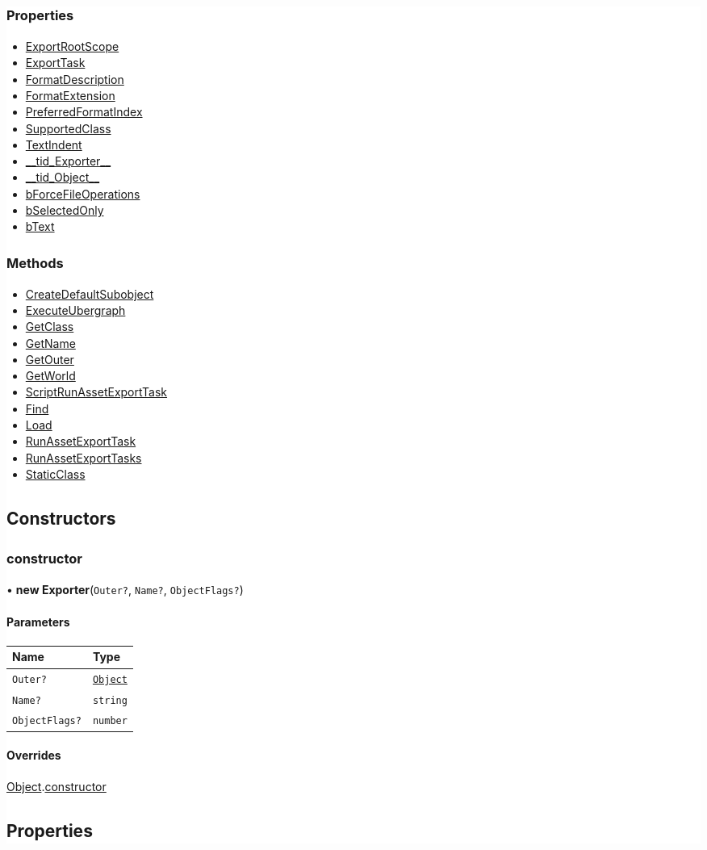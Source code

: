 ### Properties

- [ExportRootScope](ue_ue.Exporter.md#exportrootscope)
- [ExportTask](ue_ue.Exporter.md#exporttask)
- [FormatDescription](ue_ue.Exporter.md#formatdescription)
- [FormatExtension](ue_ue.Exporter.md#formatextension)
- [PreferredFormatIndex](ue_ue.Exporter.md#preferredformatindex)
- [SupportedClass](ue_ue.Exporter.md#supportedclass)
- [TextIndent](ue_ue.Exporter.md#textindent)
- [\_\_tid\_Exporter\_\_](ue_ue.Exporter.md#__tid_exporter__)
- [\_\_tid\_Object\_\_](ue_ue.Exporter.md#__tid_object__)
- [bForceFileOperations](ue_ue.Exporter.md#bforcefileoperations)
- [bSelectedOnly](ue_ue.Exporter.md#bselectedonly)
- [bText](ue_ue.Exporter.md#btext)

### Methods

- [CreateDefaultSubobject](ue_ue.Exporter.md#createdefaultsubobject)
- [ExecuteUbergraph](ue_ue.Exporter.md#executeubergraph)
- [GetClass](ue_ue.Exporter.md#getclass)
- [GetName](ue_ue.Exporter.md#getname)
- [GetOuter](ue_ue.Exporter.md#getouter)
- [GetWorld](ue_ue.Exporter.md#getworld)
- [ScriptRunAssetExportTask](ue_ue.Exporter.md#scriptrunassetexporttask)
- [Find](ue_ue.Exporter.md#find)
- [Load](ue_ue.Exporter.md#load)
- [RunAssetExportTask](ue_ue.Exporter.md#runassetexporttask)
- [RunAssetExportTasks](ue_ue.Exporter.md#runassetexporttasks)
- [StaticClass](ue_ue.Exporter.md#staticclass)

## Constructors

### constructor

• **new Exporter**(`Outer?`, `Name?`, `ObjectFlags?`)

#### Parameters

| Name | Type |
| :------ | :------ |
| `Outer?` | [`Object`](ue_ue.Object.md) |
| `Name?` | `string` |
| `ObjectFlags?` | `number` |

#### Overrides

[Object](ue_ue.Object.md).[constructor](ue_ue.Object.md#constructor)

## Properties
